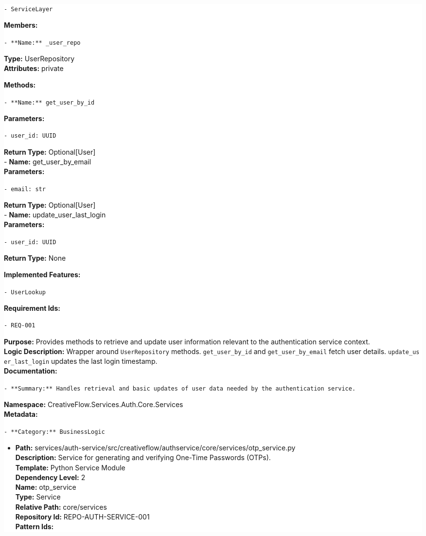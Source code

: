     - ServiceLayer
    
**Members:**
    
    - **Name:** _user_repo  
**Type:** UserRepository  
**Attributes:** private  
    
**Methods:**
    
    - **Name:** get_user_by_id  
**Parameters:**
    
    - user_id: UUID
    
**Return Type:** Optional[User]  
    - **Name:** get_user_by_email  
**Parameters:**
    
    - email: str
    
**Return Type:** Optional[User]  
    - **Name:** update_user_last_login  
**Parameters:**
    
    - user_id: UUID
    
**Return Type:** None  
    
**Implemented Features:**
    
    - UserLookup
    
**Requirement Ids:**
    
    - REQ-001
    
**Purpose:** Provides methods to retrieve and update user information relevant to the authentication service context.  
**Logic Description:** Wrapper around `UserRepository` methods. `get_user_by_id` and `get_user_by_email` fetch user details. `update_user_last_login` updates the last login timestamp.  
**Documentation:**
    
    - **Summary:** Handles retrieval and basic updates of user data needed by the authentication service.
    
**Namespace:** CreativeFlow.Services.Auth.Core.Services  
**Metadata:**
    
    - **Category:** BusinessLogic
    
- **Path:** services/auth-service/src/creativeflow/authservice/core/services/otp_service.py  
**Description:** Service for generating and verifying One-Time Passwords (OTPs).  
**Template:** Python Service Module  
**Dependency Level:** 2  
**Name:** otp_service  
**Type:** Service  
**Relative Path:** core/services  
**Repository Id:** REPO-AUTH-SERVICE-001  
**Pattern Ids:**
    